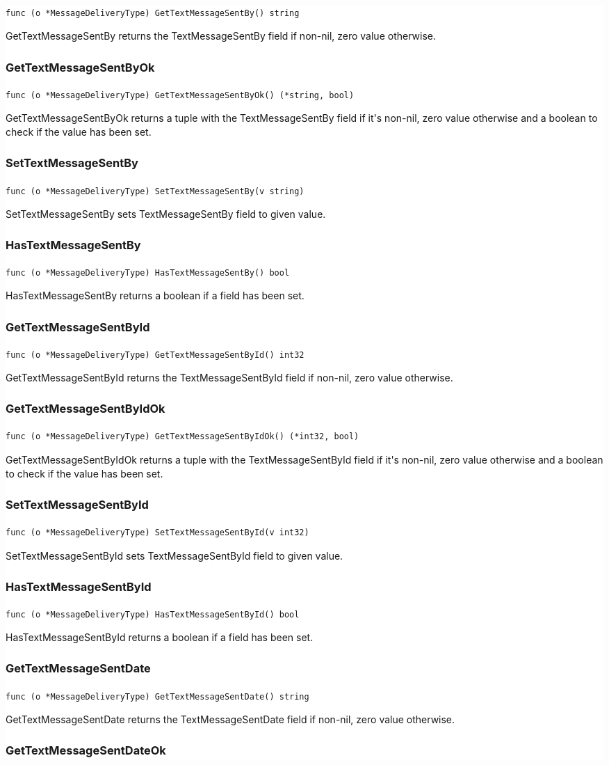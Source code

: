 `func (o *MessageDeliveryType) GetTextMessageSentBy() string`

GetTextMessageSentBy returns the TextMessageSentBy field if non-nil, zero value otherwise.

### GetTextMessageSentByOk

`func (o *MessageDeliveryType) GetTextMessageSentByOk() (*string, bool)`

GetTextMessageSentByOk returns a tuple with the TextMessageSentBy field if it's non-nil, zero value otherwise
and a boolean to check if the value has been set.

### SetTextMessageSentBy

`func (o *MessageDeliveryType) SetTextMessageSentBy(v string)`

SetTextMessageSentBy sets TextMessageSentBy field to given value.

### HasTextMessageSentBy

`func (o *MessageDeliveryType) HasTextMessageSentBy() bool`

HasTextMessageSentBy returns a boolean if a field has been set.

### GetTextMessageSentById

`func (o *MessageDeliveryType) GetTextMessageSentById() int32`

GetTextMessageSentById returns the TextMessageSentById field if non-nil, zero value otherwise.

### GetTextMessageSentByIdOk

`func (o *MessageDeliveryType) GetTextMessageSentByIdOk() (*int32, bool)`

GetTextMessageSentByIdOk returns a tuple with the TextMessageSentById field if it's non-nil, zero value otherwise
and a boolean to check if the value has been set.

### SetTextMessageSentById

`func (o *MessageDeliveryType) SetTextMessageSentById(v int32)`

SetTextMessageSentById sets TextMessageSentById field to given value.

### HasTextMessageSentById

`func (o *MessageDeliveryType) HasTextMessageSentById() bool`

HasTextMessageSentById returns a boolean if a field has been set.

### GetTextMessageSentDate

`func (o *MessageDeliveryType) GetTextMessageSentDate() string`

GetTextMessageSentDate returns the TextMessageSentDate field if non-nil, zero value otherwise.

### GetTextMessageSentDateOk
